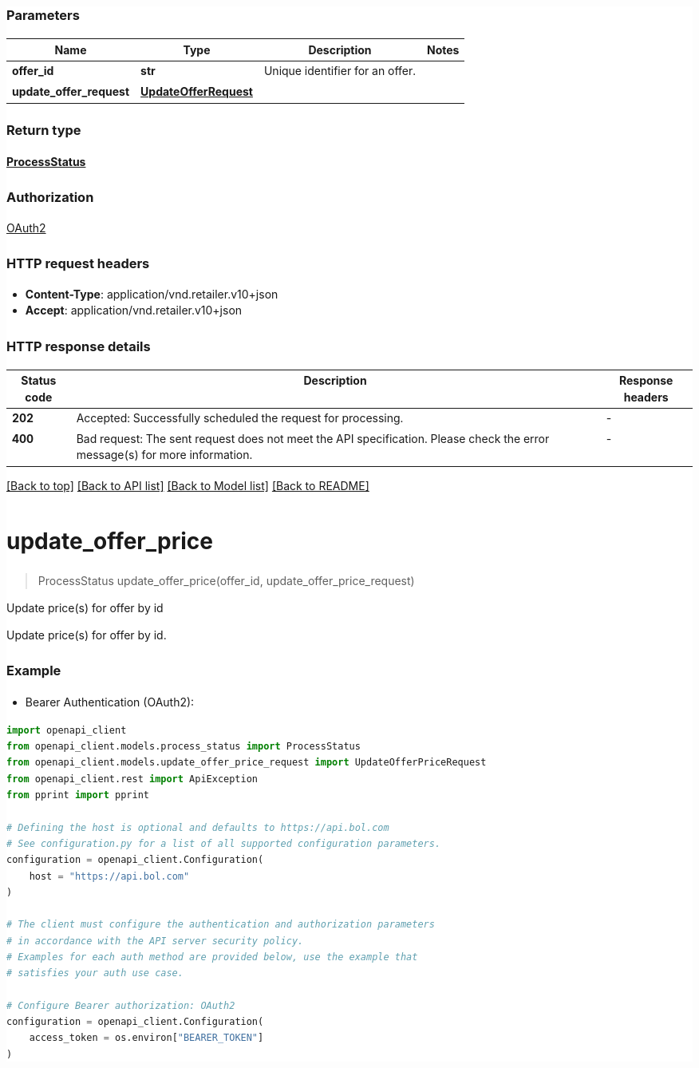 

### Parameters


Name | Type | Description  | Notes
------------- | ------------- | ------------- | -------------
 **offer_id** | **str**| Unique identifier for an offer. | 
 **update_offer_request** | [**UpdateOfferRequest**](UpdateOfferRequest.md)|  | 

### Return type

[**ProcessStatus**](ProcessStatus.md)

### Authorization

[OAuth2](../README.md#OAuth2)

### HTTP request headers

 - **Content-Type**: application/vnd.retailer.v10+json
 - **Accept**: application/vnd.retailer.v10+json

### HTTP response details

| Status code | Description | Response headers |
|-------------|-------------|------------------|
**202** | Accepted: Successfully scheduled the request for processing. |  -  |
**400** | Bad request: The sent request does not meet the API specification. Please check the error message(s) for more information. |  -  |

[[Back to top]](#) [[Back to API list]](../README.md#documentation-for-api-endpoints) [[Back to Model list]](../README.md#documentation-for-models) [[Back to README]](../README.md)

# **update_offer_price**
> ProcessStatus update_offer_price(offer_id, update_offer_price_request)

Update price(s) for offer by id

Update price(s) for offer by id.

### Example

* Bearer Authentication (OAuth2):

```python
import openapi_client
from openapi_client.models.process_status import ProcessStatus
from openapi_client.models.update_offer_price_request import UpdateOfferPriceRequest
from openapi_client.rest import ApiException
from pprint import pprint

# Defining the host is optional and defaults to https://api.bol.com
# See configuration.py for a list of all supported configuration parameters.
configuration = openapi_client.Configuration(
    host = "https://api.bol.com"
)

# The client must configure the authentication and authorization parameters
# in accordance with the API server security policy.
# Examples for each auth method are provided below, use the example that
# satisfies your auth use case.

# Configure Bearer authorization: OAuth2
configuration = openapi_client.Configuration(
    access_token = os.environ["BEARER_TOKEN"]
)
```